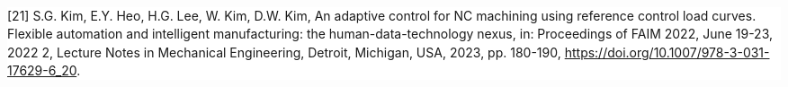 [21] S.G. Kim, E.Y. Heo, H.G. Lee, W. Kim, D.W. Kim, An adaptive control for NC machining using reference control load curves. Flexible automation and intelligent manufacturing: the human-data-technology nexus, in: Proceedings of FAIM 2022, June 19-23, 2022 2, Lecture Notes in Mechanical Engineering, Detroit, Michigan, USA, 2023, pp. 180-190, https://doi.org/10.1007/978-3-031-17629-6_20.



